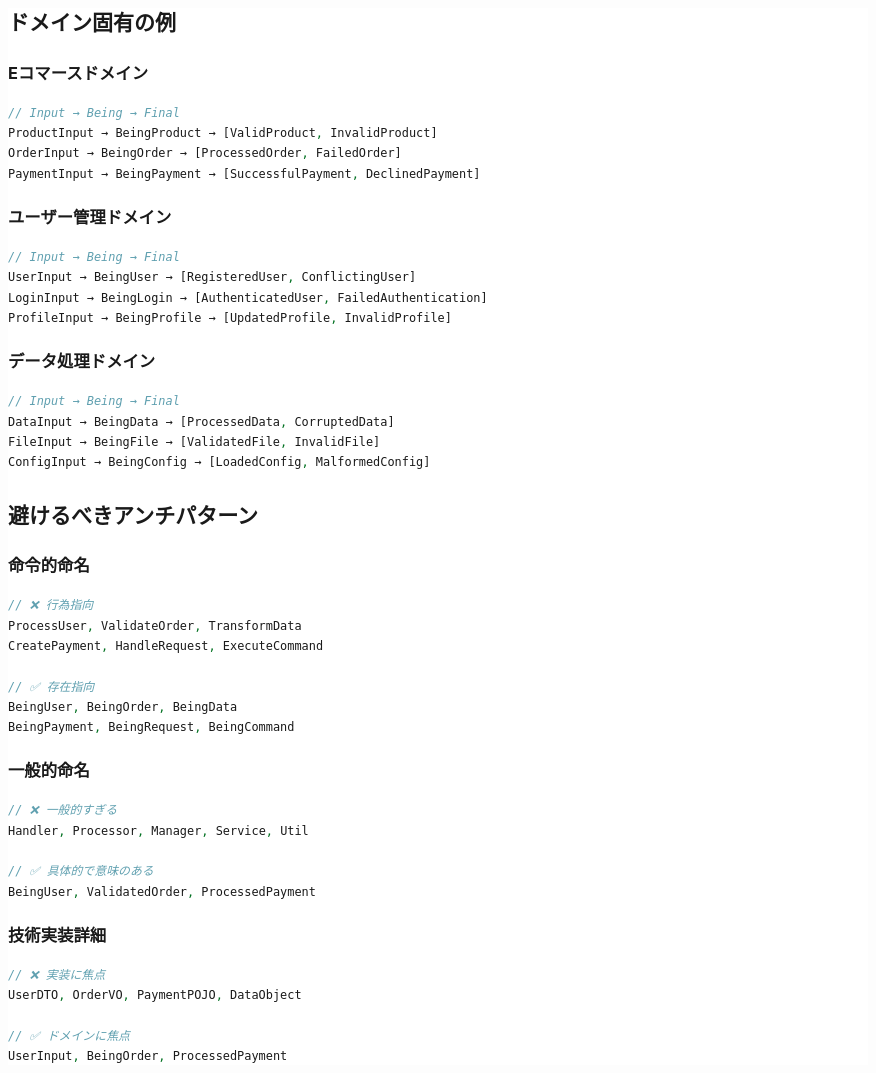 ## ドメイン固有の例

### Eコマースドメイン
```php
// Input → Being → Final
ProductInput → BeingProduct → [ValidProduct, InvalidProduct]
OrderInput → BeingOrder → [ProcessedOrder, FailedOrder]  
PaymentInput → BeingPayment → [SuccessfulPayment, DeclinedPayment]
```

### ユーザー管理ドメイン
```php
// Input → Being → Final  
UserInput → BeingUser → [RegisteredUser, ConflictingUser]
LoginInput → BeingLogin → [AuthenticatedUser, FailedAuthentication]
ProfileInput → BeingProfile → [UpdatedProfile, InvalidProfile]
```

### データ処理ドメイン
```php
// Input → Being → Final
DataInput → BeingData → [ProcessedData, CorruptedData]
FileInput → BeingFile → [ValidatedFile, InvalidFile]
ConfigInput → BeingConfig → [LoadedConfig, MalformedConfig]
```

## 避けるべきアンチパターン

### 命令的命名
```php
// ❌ 行為指向
ProcessUser, ValidateOrder, TransformData
CreatePayment, HandleRequest, ExecuteCommand

// ✅ 存在指向  
BeingUser, BeingOrder, BeingData
BeingPayment, BeingRequest, BeingCommand
```

### 一般的命名
```php
// ❌ 一般的すぎる
Handler, Processor, Manager, Service, Util

// ✅ 具体的で意味のある
BeingUser, ValidatedOrder, ProcessedPayment
```

### 技術実装詳細
```php
// ❌ 実装に焦点
UserDTO, OrderVO, PaymentPOJO, DataObject

// ✅ ドメインに焦点
UserInput, BeingOrder, ProcessedPayment
```
